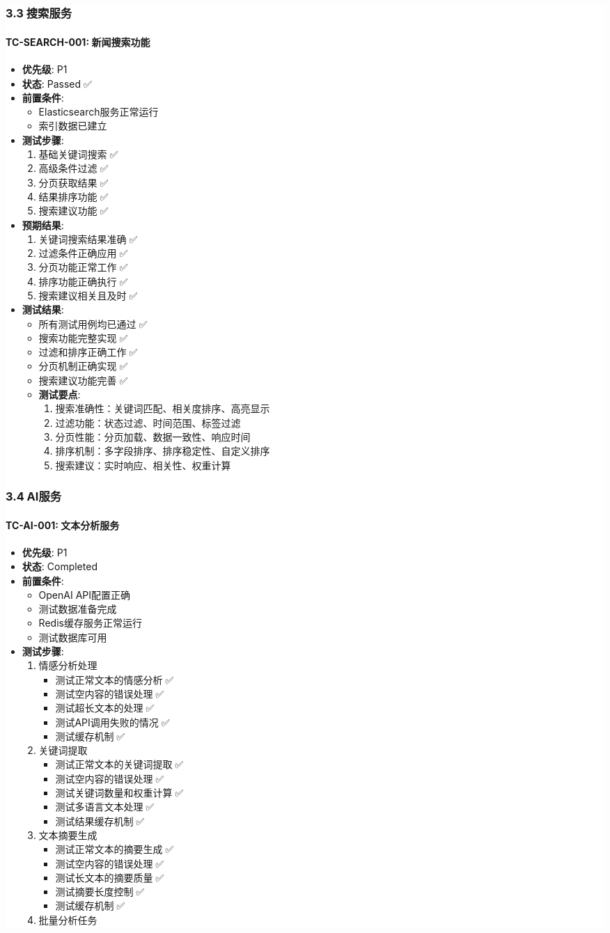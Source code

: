 ### 3.3 搜索服务

#### TC-SEARCH-001: 新闻搜索功能
- **优先级**: P1
- **状态**: Passed ✅
- **前置条件**:
  - Elasticsearch服务正常运行
  - 索引数据已建立
- **测试步骤**:
  1. 基础关键词搜索 ✅
  2. 高级条件过滤 ✅
  3. 分页获取结果 ✅
  4. 结果排序功能 ✅
  5. 搜索建议功能 ✅
- **预期结果**:
  1. 关键词搜索结果准确 ✅
  2. 过滤条件正确应用 ✅
  3. 分页功能正常工作 ✅
  4. 排序功能正确执行 ✅
  5. 搜索建议相关且及时 ✅
- **测试结果**:
  - 所有测试用例均已通过 ✅
  - 搜索功能完整实现 ✅
  - 过滤和排序正确工作 ✅
  - 分页机制正确实现 ✅
  - 搜索建议功能完善 ✅
  - **测试要点**:
    1. 搜索准确性：关键词匹配、相关度排序、高亮显示
    2. 过滤功能：状态过滤、时间范围、标签过滤
    3. 分页性能：分页加载、数据一致性、响应时间
    4. 排序机制：多字段排序、排序稳定性、自定义排序
    5. 搜索建议：实时响应、相关性、权重计算

### 3.4 AI服务

#### TC-AI-001: 文本分析服务
- **优先级**: P1
- **状态**: Completed
- **前置条件**:
  - OpenAI API配置正确
  - 测试数据准备完成
  - Redis缓存服务正常运行
  - 测试数据库可用
- **测试步骤**:
  1. 情感分析处理
     - 测试正常文本的情感分析 ✅
     - 测试空内容的错误处理 ✅
     - 测试超长文本的处理 ✅
     - 测试API调用失败的情况 ✅
     - 测试缓存机制 ✅
  2. 关键词提取
     - 测试正常文本的关键词提取 ✅
     - 测试空内容的错误处理 ✅
     - 测试关键词数量和权重计算 ✅
     - 测试多语言文本处理 ✅
     - 测试结果缓存机制 ✅
  3. 文本摘要生成
     - 测试正常文本的摘要生成 ✅
     - 测试空内容的错误处理 ✅
     - 测试长文本的摘要质量 ✅
     - 测试摘要长度控制 ✅
     - 测试缓存机制 ✅
  4. 批量分析任务